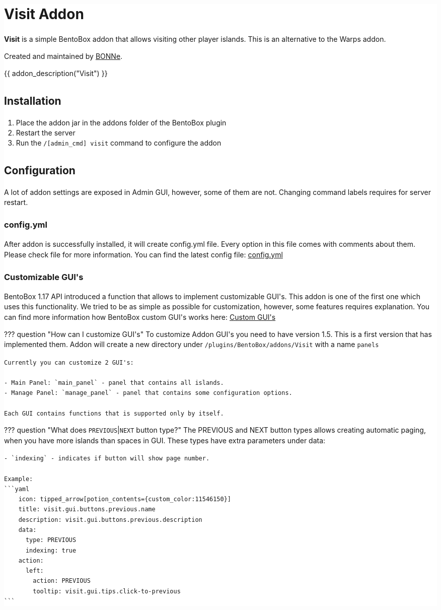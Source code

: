 # Visit Addon

**Visit** is a simple BentoBox addon that allows visiting other player islands. 
This is an alternative to the Warps addon. 

Created and maintained by [BONNe](https://github.com/BONNe).

{{ addon_description("Visit") }}

## Installation

1. Place the addon jar in the addons folder of the BentoBox plugin
2. Restart the server
3. Run the `/[admin_cmd] visit` command to configure the addon

## Configuration

A lot of addon settings are exposed in Admin GUI, however, some of them are not. 
Changing command labels requires for server restart.

### config.yml

After addon is successfully installed, it will create config.yml file. Every option in this file comes with comments about them. Please check file for more information.
You can find the latest config file: [config.yml](https://github.com/BentoBoxWorld/Visit/blob/develop/src/main/resources/config.yml)

### Customizable GUI's

BentoBox 1.17 API introduced a function that allows to implement customizable GUI's. This addon is one of the first one which uses this functionality. We tried to be as simple as possible for customization, however, some features requires explanation.
You can find more information how BentoBox custom GUI's works here: [Custom GUI's](/en/latest/Tutorials/generic/Customizable-GUI/)

??? question "How can I customize GUI's"
    To customize Addon GUI's you need to have version 1.5. This is a first version that has implemented them. Addon will create a new directory under `/plugins/BentoBox/addons/Visit` with a name `panels`

    Currently you can customize 2 GUI's:

    - Main Panel: `main_panel` - panel that contains all islands.
    - Manage Panel: `manage_panel` - panel that contains some configuration options.

    Each GUI contains functions that is supported only by itself.

??? question "What does `PREVIOUS`|`NEXT` button type?"
    The PREVIOUS and NEXT button types allows creating automatic paging, when you have more islands than spaces in GUI.
    These types have extra parameters under data:
 
    - `indexing` - indicates if button will show page number.

    Example: 
    ```yaml
        icon: tipped_arrow[potion_contents={custom_color:11546150}]
        title: visit.gui.buttons.previous.name
        description: visit.gui.buttons.previous.description
        data:
          type: PREVIOUS
          indexing: true
        action:
          left:
            action: PREVIOUS
            tooltip: visit.gui.tips.click-to-previous
    ```
